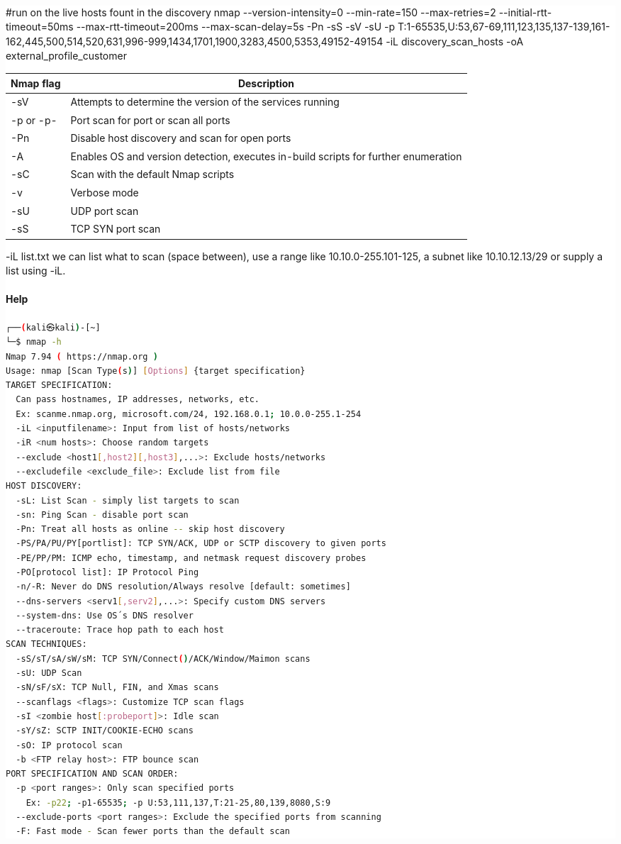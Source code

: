 \#run on the live hosts fount in the discovery
nmap --version-intensity=0 --min-rate=150 --max-retries=2 --initial-rtt-timeout=50ms --max-rtt-timeout=200ms --max-scan-delay=5s -Pn -sS -sV -sU -p T:1-65535,U:53,67-69,111,123,135,137-139,161-162,445,500,514,520,631,996-999,1434,1701,1900,3283,4500,5353,49152-49154 -iL discovery_scan_hosts -oA external_profile_customer

| Nmap flag     | Description                                                                         |
| ------------- | ----------------------------------------------------------------------------------- |
| -sV           | Attempts to determine the version of the services running                           |
| -p <x> or -p- | Port scan for port <x> or scan all ports                                            |
| -Pn           | Disable host discovery and scan for open ports                                      |
| -A            | Enables OS and version detection, executes in-build scripts for further enumeration |
| -sC           | Scan with the default Nmap scripts                                                  |
| -v            | Verbose mode                                                                        |
| -sU           | UDP port scan                                                                       |
| -sS           | TCP SYN port scan                                                                   |
-iL list.txt
we can list what to scan (space between), use a range like 10.10.0-255.101-125, a subnet like 10.10.12.13/29 or supply a list using -iL.

#### Help

```sh
┌──(kali㉿kali)-[~]
└─$ nmap -h                  
Nmap 7.94 ( https://nmap.org )
Usage: nmap [Scan Type(s)] [Options] {target specification}
TARGET SPECIFICATION:
  Can pass hostnames, IP addresses, networks, etc.
  Ex: scanme.nmap.org, microsoft.com/24, 192.168.0.1; 10.0.0-255.1-254
  -iL <inputfilename>: Input from list of hosts/networks
  -iR <num hosts>: Choose random targets
  --exclude <host1[,host2][,host3],...>: Exclude hosts/networks
  --excludefile <exclude_file>: Exclude list from file
HOST DISCOVERY:
  -sL: List Scan - simply list targets to scan
  -sn: Ping Scan - disable port scan
  -Pn: Treat all hosts as online -- skip host discovery
  -PS/PA/PU/PY[portlist]: TCP SYN/ACK, UDP or SCTP discovery to given ports
  -PE/PP/PM: ICMP echo, timestamp, and netmask request discovery probes
  -PO[protocol list]: IP Protocol Ping
  -n/-R: Never do DNS resolution/Always resolve [default: sometimes]
  --dns-servers <serv1[,serv2],...>: Specify custom DNS servers
  --system-dns: Use OS´s DNS resolver
  --traceroute: Trace hop path to each host
SCAN TECHNIQUES:
  -sS/sT/sA/sW/sM: TCP SYN/Connect()/ACK/Window/Maimon scans
  -sU: UDP Scan
  -sN/sF/sX: TCP Null, FIN, and Xmas scans
  --scanflags <flags>: Customize TCP scan flags
  -sI <zombie host[:probeport]>: Idle scan
  -sY/sZ: SCTP INIT/COOKIE-ECHO scans
  -sO: IP protocol scan
  -b <FTP relay host>: FTP bounce scan
PORT SPECIFICATION AND SCAN ORDER:
  -p <port ranges>: Only scan specified ports
    Ex: -p22; -p1-65535; -p U:53,111,137,T:21-25,80,139,8080,S:9
  --exclude-ports <port ranges>: Exclude the specified ports from scanning
  -F: Fast mode - Scan fewer ports than the default scan
```